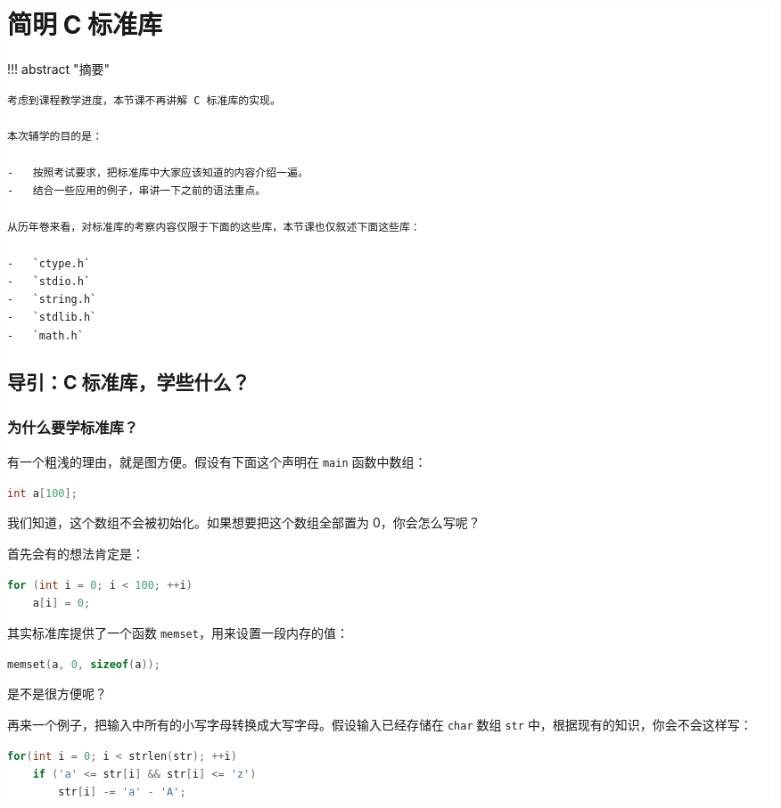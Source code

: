 # 简明 C 标准库

<style>
    code {
      white-space : pre-wrap !important;
    }
</style>

!!! abstract "摘要"

    考虑到课程教学进度，本节课不再讲解 C 标准库的实现。
    
    本次辅学的目的是：
    
    -   按照考试要求，把标准库中大家应该知道的内容介绍一遍。
    -   结合一些应用的例子，串讲一下之前的语法重点。

    从历年卷来看，对标准库的考察内容仅限于下面的这些库，本节课也仅叙述下面这些库：

    -   `ctype.h`
    -   `stdio.h`
    -   `string.h`
    -   `stdlib.h`
    -   `math.h`

## 导引：C 标准库，学些什么？

### 为什么要学标准库？

有一个粗浅的理由，就是图方便。假设有下面这个声明在 `main` 函数中数组：

```c
int a[100];
```

我们知道，这个数组不会被初始化。如果想要把这个数组全部置为 0，你会怎么写呢？

首先会有的想法肯定是：

```c
for (int i = 0; i < 100; ++i)
    a[i] = 0;
```

其实标准库提供了一个函数 `memset`，用来设置一段内存的值：

```c
memset(a, 0, sizeof(a));
```

是不是很方便呢？

再来一个例子，把输入中所有的小写字母转换成大写字母。假设输入已经存储在 `char` 数组 `str` 中，根据现有的知识，你会不会这样写：

```c
for(int i = 0; i < strlen(str); ++i)
    if ('a' <= str[i] && str[i] <= 'z')
        str[i] -= 'a' - 'A';
```
